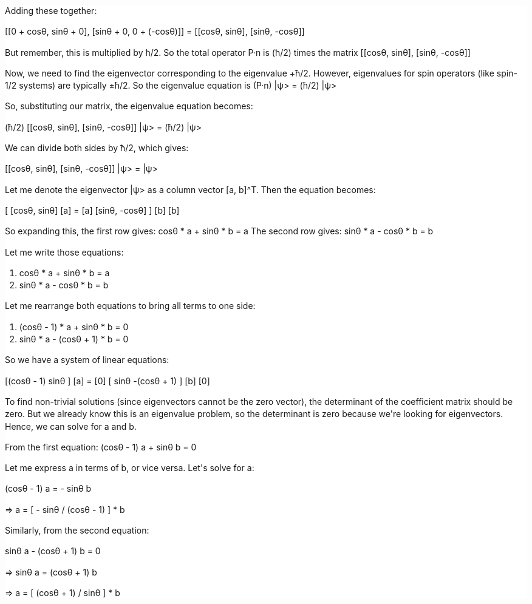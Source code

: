 Adding these together:

[[0 + cosθ, sinθ + 0], [sinθ + 0, 0 + (-cosθ)]]
= [[cosθ, sinθ], [sinθ, -cosθ]]

But remember, this is multiplied by ħ/2. So the total operator P·n is (ħ/2) times the matrix [[cosθ, sinθ], [sinθ, -cosθ]]

Now, we need to find the eigenvector corresponding to the eigenvalue +ħ/2. However, eigenvalues for spin operators (like spin-1/2 systems) are typically ±ħ/2. So the eigenvalue equation is (P·n) |ψ> = (ħ/2) |ψ>

So, substituting our matrix, the eigenvalue equation becomes:

(ħ/2) [[cosθ, sinθ], [sinθ, -cosθ]] |ψ> = (ħ/2) |ψ>

We can divide both sides by ħ/2, which gives:

[[cosθ, sinθ], [sinθ, -cosθ]] |ψ> = |ψ>

Let me denote the eigenvector |ψ> as a column vector [a, b]^T. Then the equation becomes:

[ [cosθ, sinθ]   [a]   = [a]
  [sinθ, -cosθ] ] [b]     [b]

So expanding this, the first row gives: cosθ * a + sinθ * b = a
The second row gives: sinθ * a - cosθ * b = b

Let me write those equations:

1. cosθ * a + sinθ * b = a
2. sinθ * a - cosθ * b = b

Let me rearrange both equations to bring all terms to one side:

1. (cosθ - 1) * a + sinθ * b = 0
2. sinθ * a - (cosθ + 1) * b = 0

So we have a system of linear equations:

[(cosθ - 1)    sinθ      ] [a]   = [0]
[ sinθ       -(cosθ + 1) ] [b]     [0]

To find non-trivial solutions (since eigenvectors cannot be the zero vector), the determinant of the coefficient matrix should be zero. But we already know this is an eigenvalue problem, so the determinant is zero because we're looking for eigenvectors. Hence, we can solve for a and b.

From the first equation: (cosθ - 1) a + sinθ b = 0

Let me express a in terms of b, or vice versa. Let's solve for a:

(cosθ - 1) a = - sinθ b

=> a = [ - sinθ / (cosθ - 1) ] * b

Similarly, from the second equation:

sinθ a - (cosθ + 1) b = 0

=> sinθ a = (cosθ + 1) b

=> a = [ (cosθ + 1) / sinθ ] * b

